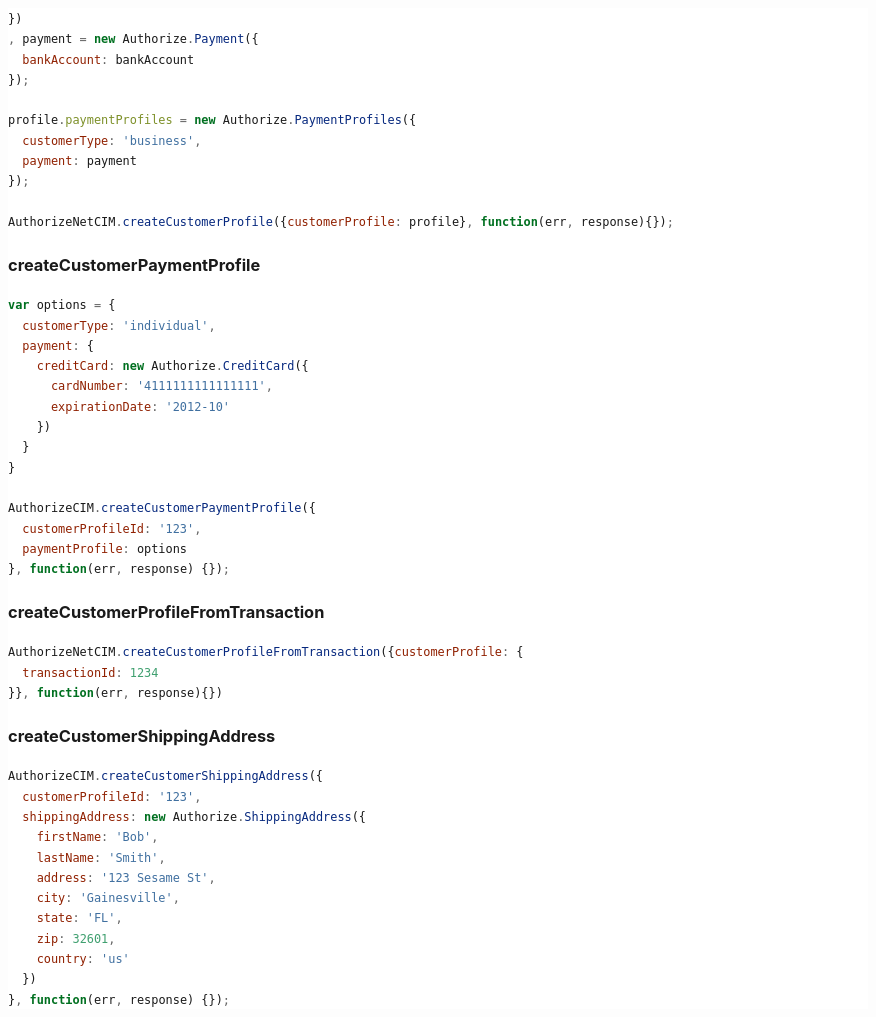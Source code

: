 ```js
})
, payment = new Authorize.Payment({
  bankAccount: bankAccount
});

profile.paymentProfiles = new Authorize.PaymentProfiles({
  customerType: 'business',
  payment: payment
});

AuthorizeNetCIM.createCustomerProfile({customerProfile: profile}, function(err, response){});
```

### createCustomerPaymentProfile
```js
var options = {
  customerType: 'individual',
  payment: {
    creditCard: new Authorize.CreditCard({
      cardNumber: '4111111111111111',
      expirationDate: '2012-10'
    })
  }
}

AuthorizeCIM.createCustomerPaymentProfile({
  customerProfileId: '123',
  paymentProfile: options
}, function(err, response) {});
```

### createCustomerProfileFromTransaction
```js
AuthorizeNetCIM.createCustomerProfileFromTransaction({customerProfile: {
  transactionId: 1234
}}, function(err, response){})
```

### createCustomerShippingAddress
```js
AuthorizeCIM.createCustomerShippingAddress({
  customerProfileId: '123',
  shippingAddress: new Authorize.ShippingAddress({
    firstName: 'Bob',
    lastName: 'Smith',
    address: '123 Sesame St',
    city: 'Gainesville',
    state: 'FL',
    zip: 32601,
    country: 'us'
  })
}, function(err, response) {});
```
